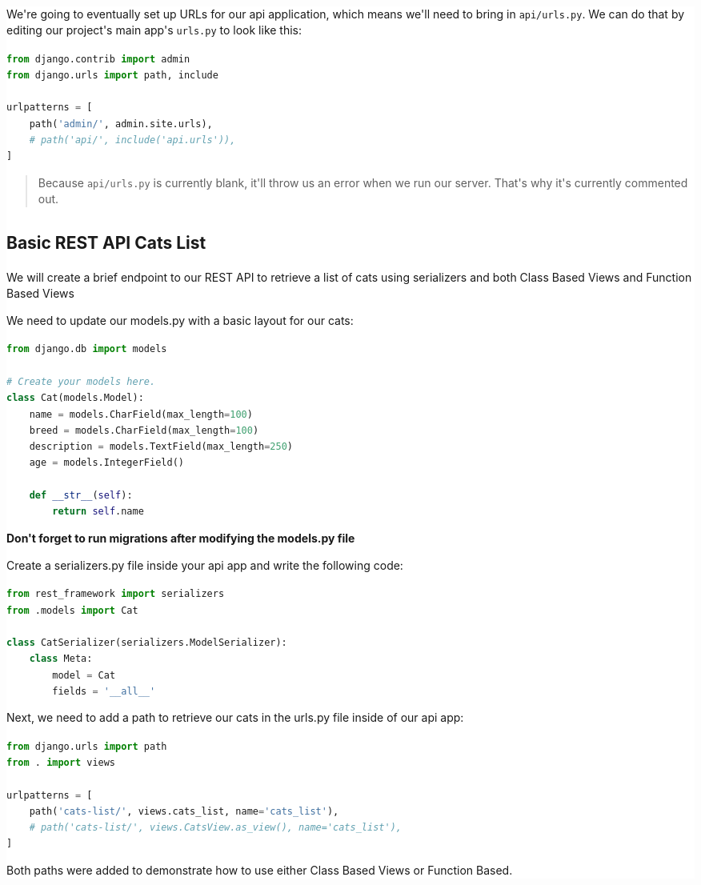 We're going to eventually set up URLs for our api application, which means
we'll need to bring in `api/urls.py`. We can do that by editing our project's
main app's `urls.py` to look like this:

```py
from django.contrib import admin
from django.urls import path, include

urlpatterns = [
    path('admin/', admin.site.urls),
    # path('api/', include('api.urls')),
]
```

> Because `api/urls.py` is currently blank, it'll throw us an error when we
run our server. That's why it's currently commented out.


## Basic REST API Cats List

We will create a brief endpoint to our REST API to retrieve a list of cats using serializers and both Class Based Views and Function Based Views

We need to update our models.py with a basic layout for our cats:

```py
from django.db import models

# Create your models here.
class Cat(models.Model):
    name = models.CharField(max_length=100)
    breed = models.CharField(max_length=100)
    description = models.TextField(max_length=250)
    age = models.IntegerField()

    def __str__(self):
        return self.name
```

**Don't forget to run migrations after modifying the models.py file**

Create a serializers.py file inside your api app and write the following code:

```py
from rest_framework import serializers
from .models import Cat

class CatSerializer(serializers.ModelSerializer):
    class Meta:
        model = Cat
        fields = '__all__'
```

Next, we need to add a path to retrieve our cats in the urls.py file inside of our api app:


```py
from django.urls import path
from . import views

urlpatterns = [
    path('cats-list/', views.cats_list, name='cats_list'),
    # path('cats-list/', views.CatsView.as_view(), name='cats_list'),
]
```
Both paths were added to demonstrate how to use either Class Based Views or Function Based.
